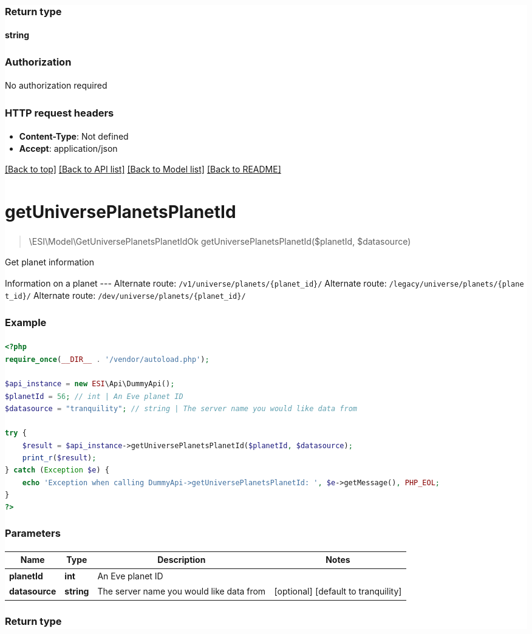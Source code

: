 ### Return type

**string**

### Authorization

No authorization required

### HTTP request headers

 - **Content-Type**: Not defined
 - **Accept**: application/json

[[Back to top]](#) [[Back to API list]](../../README.md#documentation-for-api-endpoints) [[Back to Model list]](../../README.md#documentation-for-models) [[Back to README]](../../README.md)

# **getUniversePlanetsPlanetId**
> \ESI\Model\GetUniversePlanetsPlanetIdOk getUniversePlanetsPlanetId($planetId, $datasource)

Get planet information

Information on a planet  ---  Alternate route: `/v1/universe/planets/{planet_id}/`  Alternate route: `/legacy/universe/planets/{planet_id}/`  Alternate route: `/dev/universe/planets/{planet_id}/`

### Example
```php
<?php
require_once(__DIR__ . '/vendor/autoload.php');

$api_instance = new ESI\Api\DummyApi();
$planetId = 56; // int | An Eve planet ID
$datasource = "tranquility"; // string | The server name you would like data from

try {
    $result = $api_instance->getUniversePlanetsPlanetId($planetId, $datasource);
    print_r($result);
} catch (Exception $e) {
    echo 'Exception when calling DummyApi->getUniversePlanetsPlanetId: ', $e->getMessage(), PHP_EOL;
}
?>
```

### Parameters

Name | Type | Description  | Notes
------------- | ------------- | ------------- | -------------
 **planetId** | **int**| An Eve planet ID |
 **datasource** | **string**| The server name you would like data from | [optional] [default to tranquility]

### Return type
